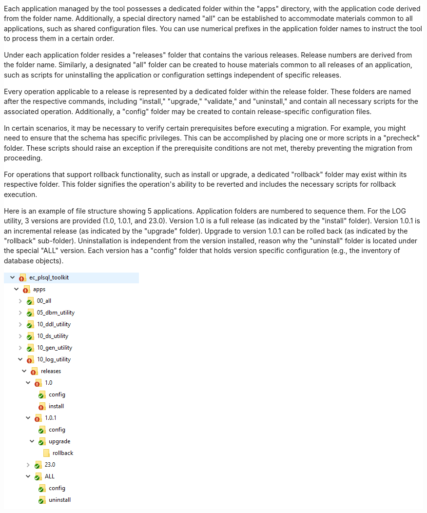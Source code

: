 Each application managed by the tool possesses a dedicated folder within the "apps" directory, with the application code derived from the folder name. Additionally, a special directory named "all" can be established to accommodate materials common to all applications, such as shared configuration files. You can use numerical prefixes in the application folder names to instruct the tool to process them in a certain order.

Under each application folder resides a "releases" folder that contains the various releases. Release numbers are derived from the folder name. Similarly, a designated "all" folder can be created to house materials common to all releases of an application, such as scripts for uninstalling the application or configuration settings independent of specific releases.

Every operation applicable to a release is represented by a dedicated folder within the release folder. These folders are named after the respective commands, including "install," "upgrade," "validate," and "uninstall," and contain all necessary scripts for the associated operation. Additionally, a "config" folder may be created to contain release-specific configuration files.

In certain scenarios, it may be necessary to verify certain prerequisites before executing a migration. For example, you might need to ensure that the schema has specific privileges. This can be accomplished by placing one or more scripts in a "precheck" folder. These scripts should raise an exception if the prerequisite conditions are not met, thereby preventing the migration from proceeding.

For operations that support rollback functionality, such as install or upgrade, a dedicated "rollback" folder may exist within its respective folder. This folder signifies the operation's ability to be reverted and includes the necessary scripts for rollback execution.

Here is an example of file structure showing 5 applications. Application folders are numbered to sequence them. For the LOG utility, 3 versions are provided (1.0, 1.0.1, and 23.0). Version 1.0 is a full release (as indicated by the "install" folder). Version 1.0.1 is an incremental release (as indicated by the "upgrade" folder). Upgrade to version 1.0.1 can be rolled back (as indicated by the "rollback" sub-folder). Uninstallation is independent from the version installed, reason why the "uninstall" folder is located under the special "ALL" version. Each version has a "config" folder that holds version specific configuration (e.g., the inventory of database objects).

![File system structure](dbm_utility_files/file-system.png)
